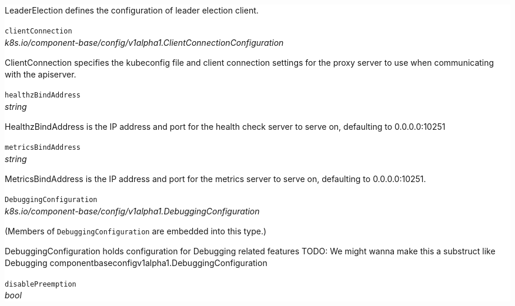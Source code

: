 <td>
<p>LeaderElection defines the configuration of leader election client.</p>
</td>
</tr>
<tr>
<td>
<code>clientConnection</code></br>
<em>
k8s.io/component-base/config/v1alpha1.ClientConnectionConfiguration
</em>
</td>
<td>
<p>ClientConnection specifies the kubeconfig file and client connection
settings for the proxy server to use when communicating with the apiserver.</p>
</td>
</tr>
<tr>
<td>
<code>healthzBindAddress</code></br>
<em>
string
</em>
</td>
<td>
<p>HealthzBindAddress is the IP address and port for the health check server to serve on,
defaulting to 0.0.0.0:10251</p>
</td>
</tr>
<tr>
<td>
<code>metricsBindAddress</code></br>
<em>
string
</em>
</td>
<td>
<p>MetricsBindAddress is the IP address and port for the metrics server to
serve on, defaulting to 0.0.0.0:10251.</p>
</td>
</tr>
<tr>
<td>
<code>DebuggingConfiguration</code></br>
<em>
k8s.io/component-base/config/v1alpha1.DebuggingConfiguration
</em>
</td>
<td>
<p>
(Members of <code>DebuggingConfiguration</code> are embedded into this type.)
</p>
<p>DebuggingConfiguration holds configuration for Debugging related features
TODO: We might wanna make this a substruct like Debugging componentbaseconfigv1alpha1.DebuggingConfiguration</p>
</td>
</tr>
<tr>
<td>
<code>disablePreemption</code></br>
<em>
bool
</em>
</td>
<td>